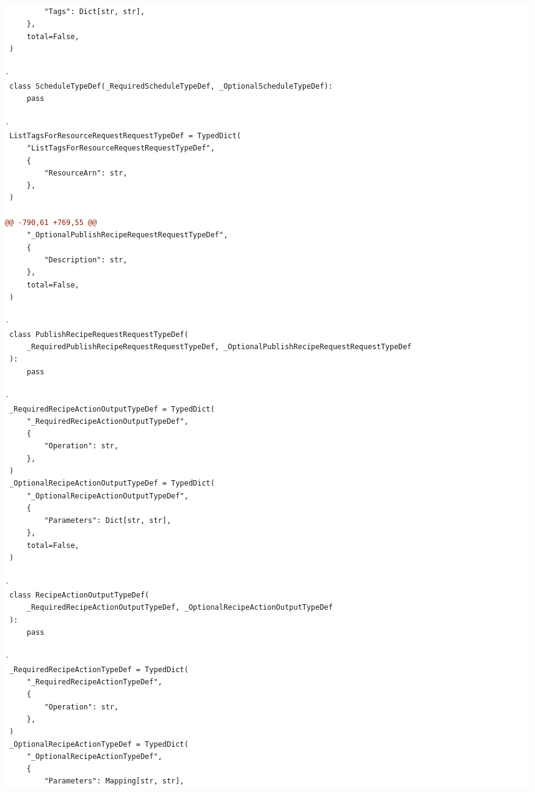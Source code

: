 ```diff
         "Tags": Dict[str, str],
     },
     total=False,
 )
 
-
 class ScheduleTypeDef(_RequiredScheduleTypeDef, _OptionalScheduleTypeDef):
     pass
 
-
 ListTagsForResourceRequestRequestTypeDef = TypedDict(
     "ListTagsForResourceRequestRequestTypeDef",
     {
         "ResourceArn": str,
     },
 )
 
@@ -790,61 +769,55 @@
     "_OptionalPublishRecipeRequestRequestTypeDef",
     {
         "Description": str,
     },
     total=False,
 )
 
-
 class PublishRecipeRequestRequestTypeDef(
     _RequiredPublishRecipeRequestRequestTypeDef, _OptionalPublishRecipeRequestRequestTypeDef
 ):
     pass
 
-
 _RequiredRecipeActionOutputTypeDef = TypedDict(
     "_RequiredRecipeActionOutputTypeDef",
     {
         "Operation": str,
     },
 )
 _OptionalRecipeActionOutputTypeDef = TypedDict(
     "_OptionalRecipeActionOutputTypeDef",
     {
         "Parameters": Dict[str, str],
     },
     total=False,
 )
 
-
 class RecipeActionOutputTypeDef(
     _RequiredRecipeActionOutputTypeDef, _OptionalRecipeActionOutputTypeDef
 ):
     pass
 
-
 _RequiredRecipeActionTypeDef = TypedDict(
     "_RequiredRecipeActionTypeDef",
     {
         "Operation": str,
     },
 )
 _OptionalRecipeActionTypeDef = TypedDict(
     "_OptionalRecipeActionTypeDef",
     {
         "Parameters": Mapping[str, str],
```